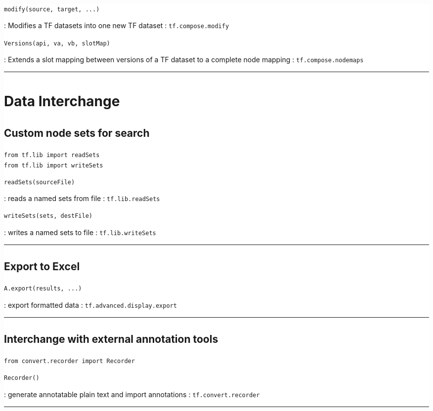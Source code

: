 ```
modify(source, target, ...)
```
:   Modifies a TF datasets into one new TF dataset
:   `tf.compose.modify`

```
Versions(api, va, vb, slotMap)
```
:   Extends a slot mapping between versions of a TF dataset
    to a complete node mapping
:   `tf.compose.nodemaps`

---

# Data Interchange

## Custom node sets for search

```
from tf.lib import readSets
from tf.lib import writeSets
```

```
readSets(sourceFile)
```
:   reads a named sets from file
:   `tf.lib.readSets`

```
writeSets(sets, destFile)
```
:   writes a named sets to file
:   `tf.lib.writeSets`

---

## Export to Excel

```
A.export(results, ...)
```
:   export formatted data
:   `tf.advanced.display.export`

---

## Interchange with external annotation tools

```
from convert.recorder import Recorder
```

```
Recorder()
```
:   generate annotatable plain text and import annotations
:   `tf.convert.recorder`

---